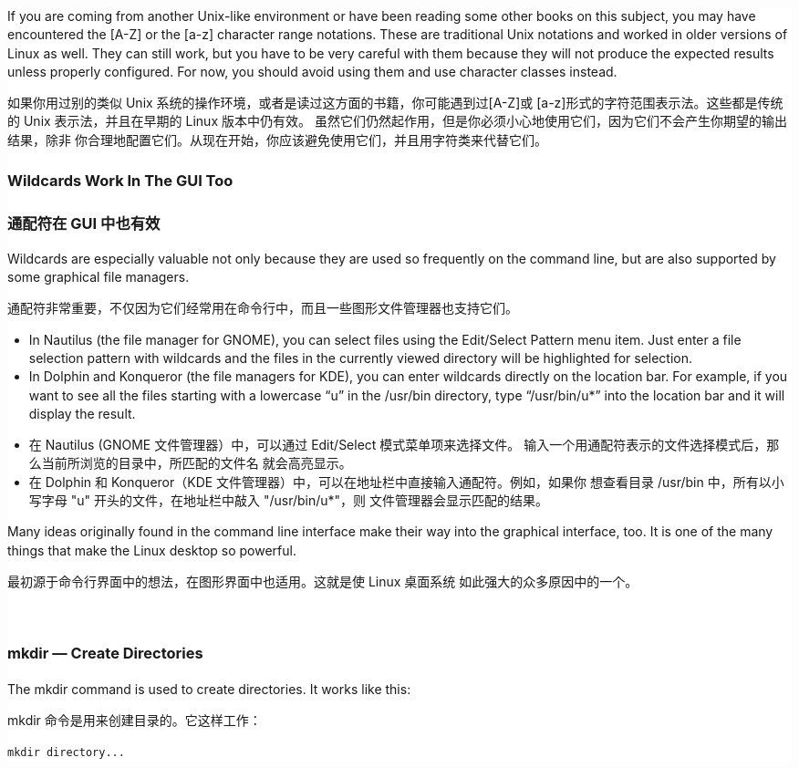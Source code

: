 <p>If you are coming from another Unix-like environment or have been reading
some other books on this subject, you may have encountered the [A-Z] or the
[a-z] character range notations. These are traditional Unix notations and
worked in older versions of Linux as well. They can still work, but you have to
be very careful with them because they will not produce the expected results
unless properly configured. For now, you should avoid using them and use
character classes instead.</p>

<p>如果你用过别的类似 Unix 系统的操作环境，或者是读过这方面的书籍，你可能遇到过[A-Z]或
[a-z]形式的字符范围表示法。这些都是传统的 Unix 表示法，并且在早期的 Linux 版本中仍有效。
虽然它们仍然起作用，但是你必须小心地使用它们，因为它们不会产生你期望的输出结果，除非
你合理地配置它们。从现在开始，你应该避免使用它们，并且用字符类来代替它们。</p>

<h3>Wildcards Work In The GUI Too</h3>
<h3>通配符在 GUI 中也有效</h3>

<p>Wildcards are especially valuable not only because they are used so frequently on
the command line, but are also supported by some graphical file managers.</p>

<p>通配符非常重要，不仅因为它们经常用在命令行中，而且一些图形文件管理器也支持它们。</p>

<ul>
<li>In Nautilus (the file manager for GNOME), you can select files using the
Edit/Select Pattern menu item. Just enter a file selection pattern with
wildcards and the files in the currently viewed directory will be highlighted
for selection.</li>
<li>In Dolphin and Konqueror (the file managers for KDE), you can enter
wildcards directly on the location bar. For example, if you want to see all the
files starting with a lowercase “u” in the /usr/bin directory, type “/usr/bin/u*” 
into the location bar and it will display the result.  </li>
</ul>

<ul><li>在 Nautilus (GNOME 文件管理器）中，可以通过 Edit/Select 模式菜单项来选择文件。
输入一个用通配符表示的文件选择模式后，那么当前所浏览的目录中，所匹配的文件名
就会高亮显示。</li>

<li>在 Dolphin 和 Konqueror（KDE 文件管理器）中，可以在地址栏中直接输入通配符。例如，如果你
想查看目录 /usr/bin 中，所有以小写字母 "u" 开头的文件，在地址栏中敲入 "/usr/bin/u*"，则
文件管理器会显示匹配的结果。</li></ul>

<p>Many ideas originally found in the command line interface make their way into
the graphical interface, too. It is one of the many things that make the Linux
desktop so powerful.</p>

<p>最初源于命令行界面中的想法，在图形界面中也适用。这就是使 Linux 桌面系统
如此强大的众多原因中的一个。</p>
</div>
<br />

### mkdir — Create Directories

The mkdir command is used to create directories. It works like this:

mkdir 命令是用来创建目录的。它这样工作：

    mkdir directory...
    